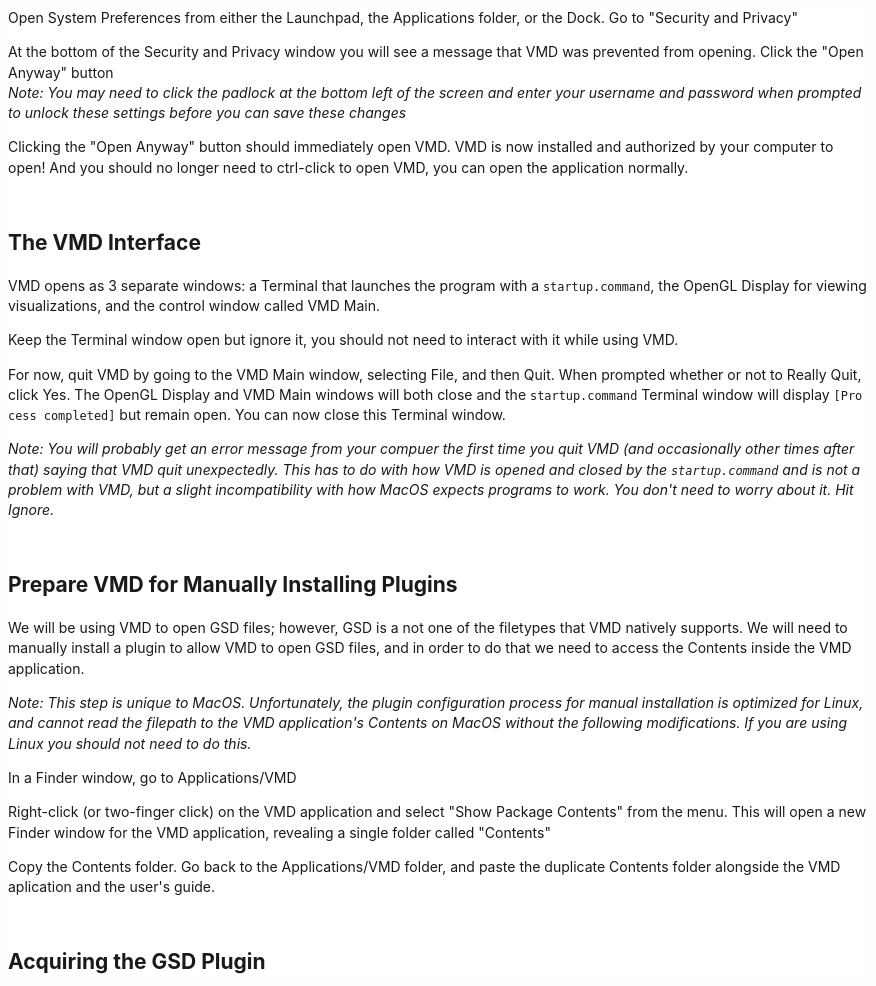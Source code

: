 Open System Preferences from either the Launchpad, the Applications folder, or the Dock. Go to "Security and Privacy" 

At the bottom of the Security and Privacy window you will see a message that VMD was prevented from opening. Click the "Open Anyway" button<br>
*Note: You may need to click the padlock at the bottom left of the screen and enter your username and password when prompted to unlock these settings before you can save these changes*

Clicking the "Open Anyway" button should immediately open VMD. VMD is now installed and authorized by your computer to open! And you should no longer need to ctrl-click to open VMD, you can open the application normally.
<br>
<br>
## The VMD Interface

VMD opens as 3 separate windows: a Terminal that launches the program with a `startup.command`, the OpenGL Display for viewing visualizations, and the control window called VMD Main. 

Keep the Terminal window open but ignore it, you should not need to interact with it while using VMD.

For now, quit VMD by going to the VMD Main window, selecting File, and then Quit. When prompted whether or not to Really Quit, click Yes. The OpenGL Display and VMD Main windows will both close and the `startup.command` Terminal window will display `[Process completed]` but remain open. You can now close this Terminal window.

*Note: You will probably get an error message from your compuer the first time you quit VMD (and occasionally other times after that) saying that VMD quit unexpectedly. This has to do with how VMD is opened and closed by the `startup.command` and is not a problem with VMD, but a slight incompatibility with how MacOS expects programs to work. You don't need to worry about it. Hit Ignore.*
<br>
<br>
## Prepare VMD for Manually Installing Plugins

We will be using VMD to open GSD files; however, GSD is a not one of the filetypes that VMD natively supports. We will need to manually install a plugin to allow VMD to open GSD files, and in order to do that we need to access the Contents inside the VMD application.

*Note: This step is unique to MacOS. Unfortunately, the plugin configuration process for manual installation is optimized for Linux, and cannot read the filepath to the VMD application's Contents on MacOS without the following modifications. If you are using Linux you should not need to do this.*

In a Finder window, go to Applications/VMD

Right-click (or two-finger click) on the VMD application and select "Show Package Contents" from the menu. This will open a new Finder window for the VMD application, revealing a single folder called "Contents"

Copy the Contents folder. Go back to the Applications/VMD folder, and paste the duplicate Contents folder alongside the VMD aplication and the user's guide.
<br>
<br>
## Acquiring the GSD Plugin


[VMD]: https://www.ks.uiuc.edu/Research/vmd/
[HOOMD-blue]: http://glotzerlab.engin.umich.edu/hoomd-blue/
[PRoPS Group]: https://web.northeastern.edu/complexfluids/